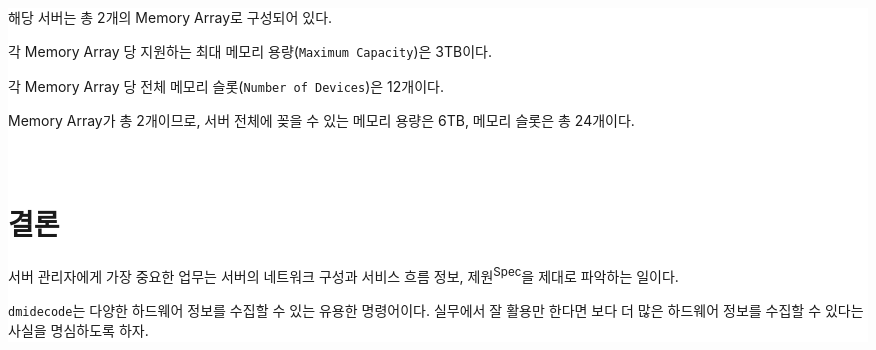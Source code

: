 ```bash
```

해당 서버는 총 2개의 Memory Array로 구성되어 있다.  

각 Memory Array 당 지원하는 최대 메모리 용량(`Maximum Capacity`)은 3TB이다.  

각 Memory Array 당 전체 메모리 슬롯(`Number of Devices`)은 12개이다.  

Memory Array가 총 2개이므로, 서버 전체에 꽂을 수 있는 메모리 용량은 6TB, 메모리 슬롯은 총 24개이다.

<br>

# 결론

서버 관리자에게 가장 중요한 업무는 서버의 네트워크 구성과 서비스 흐름 정보, 제원<sup>Spec</sup>을 제대로 파악하는 일이다.  

`dmidecode`는 다양한 하드웨어 정보를 수집할 수 있는 유용한 명령어이다. 실무에서 잘 활용만 한다면 보다 더 많은 하드웨어 정보를 수집할 수 있다는 사실을 명심하도록 하자.